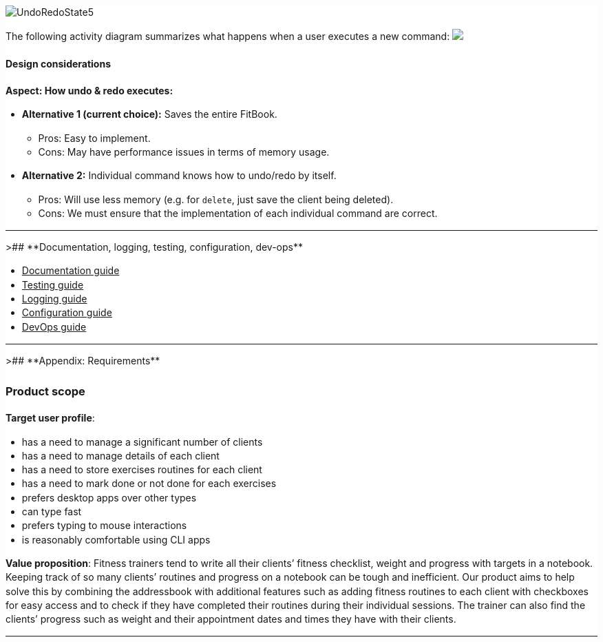 ![UndoRedoState5](images/UndoRedoState5.png)
<div style="page-break-after: always;"></div>
The following activity diagram summarizes what happens when a user executes a new command:

<img src="images/CommitActivityDiagram.png" width="250" />

#### Design considerations

**Aspect: How undo & redo executes:**

* **Alternative 1 (current choice):** Saves the entire FitBook.
  * Pros: Easy to implement.
  * Cons: May have performance issues in terms of memory usage.

* **Alternative 2:** Individual command knows how to undo/redo by
  itself.
  * Pros: Will use less memory (e.g. for `delete`, just save the client being deleted).
  * Cons: We must ensure that the implementation of each individual command are correct.


--------------------------------------------------------------------------------------------------------------------
<div style="page-break-after: always;"></div>
>## **Documentation, logging, testing, configuration, dev-ops**

* [Documentation guide](Documentation.md)
* [Testing guide](Testing.md)
* [Logging guide](Logging.md)
* [Configuration guide](Configuration.md)
* [DevOps guide](DevOps.md)

--------------------------------------------------------------------------------------------------------------------
<div style="page-break-after: always;"></div>
>## **Appendix: Requirements**

### Product scope

**Target user profile**:
* has a need to manage a significant number of clients
* has a need to manage details of each client
* has a need to store exercises routines for each client
* has a need to mark done or not done for each exercises
* prefers desktop apps over other types
* can type fast
* prefers typing to mouse interactions
* is reasonably comfortable using CLI apps

**Value proposition**: Fitness trainers tend to write all their clients’ fitness checklist, weight and progress with
targets in a notebook. Keeping track of so many clients’ routines and progress on a notebook can be tough and
inefficient. Our product aims to help solve this by combining the addressbook with additional features such as
adding fitness routines to each client with checkboxes for easy access and to check if they have completed their
routines during their individual sessions. The trainer can also find the clients’ progress such as weight and their
appointment dates and times they have with their clients.

---